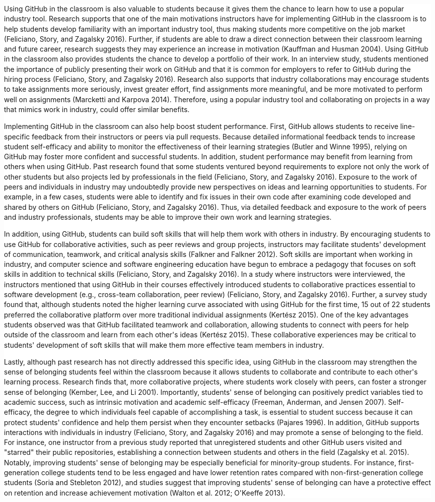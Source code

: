 Using GitHub in the classroom is also valuable to students because it gives them the chance to learn how to use a popular industry tool. Research supports that one of the main motivations instructors have for implementing GitHub in the classroom is to help students develop familiarity with an important industry tool, thus making students more competitive on the job market (Feliciano, Story, and Zagalsky 2016). Further, if students are able to draw a direct connection between their classroom learning and future career, research suggests they may experience an increase in motivation (Kauffman and Husman 2004). Using GitHub in the classroom also provides students the chance to develop a portfolio of their work. In an interview study, students mentioned the importance of publicly presenting their work on GitHub and that it is common for employers to refer to GitHub during the hiring process (Feliciano, Story, and Zagalsky 2016). Research also supports that industry collaborations may encourage students to take assignments more seriously, invest greater effort, find assignments more meaningful, and be more motivated to perform well on assignments (Marcketti and Karpova 2014). Therefore, using a popular industry tool and collaborating on projects in a way that mimics work in industry, could offer similar benefits.

Implementing GitHub in the classroom can also help boost student performance. First, GitHub allows students to receive line-specific feedback from their instructors or peers via pull requests. Because detailed informational feedback tends to increase student self-efficacy and ability to monitor the effectiveness of their learning strategies (Butler and Winne 1995), relying on GitHub may foster more confident and successful students. In addition, student performance may benefit from learning from others when using GitHub. Past research found that some students ventured beyond requirements to explore not only the work of other students but also projects led by professionals in the field (Feliciano, Story, and Zagalsky 2016). Exposure to the work of peers and individuals in industry may undoubtedly provide new perspectives on ideas and learning opportunities to students. For example, in a few cases, students were able to identify and fix issues in their own code after examining code developed and shared by others on GitHub (Feliciano, Story, and Zagalsky 2016). Thus, via detailed feedback and exposure to the work of peers and industry professionals, students may be able to improve their own work and learning strategies.

In addition, using GitHub, students can build soft skills that will help them work with others in industry. By encouraging students to use GitHub for collaborative activities, such as peer reviews and group projects, instructors may facilitate students' development of communication, teamwork, and critical analysis skills (Falkner and Falkner 2012). Soft skills are important when working in industry, and computer science and software engineering education have begun to embrace a pedagogy that focuses on soft skills in addition to technical skills (Feliciano, Story, and Zagalsky 2016). In a study where instructors were interviewed, the instructors mentioned that using GitHub in their courses effectively introduced students to collaborative practices essential to software development (e.g., cross-team collaboration, peer review) (Feliciano, Story, and Zagalsky 2016). Further, a survey study found that, although students noted the higher learning curve associated with using GitHub for the first time, 15 out of 22 students preferred the collaborative platform over more traditional individual assignments (Kertész 2015). One of the key advantages students observed was that GitHub facilitated teamwork and collaboration, allowing students to connect with peers for help outside of the classroom and learn from each other's ideas (Kertész 2015). These collaborative experiences may be critical to students' development of soft skills that will make them more effective team members in industry.

Lastly, although past research has not directly addressed this specific idea, using GitHub in the classroom may strengthen the sense of belonging students feel within the classroom because it allows students to collaborate and contribute to each other's learning process. Research finds that, more collaborative projects, where students work closely with peers, can foster a stronger sense of belonging (Kember, Lee, and Li 2001). Importantly, students' sense of belonging can positively predict variables tied to academic success, such as intrinsic motivation and academic self-efficacy (Freeman, Anderman, and Jensen 2007). Self-efficacy, the degree to which individuals feel capable of accomplishing a task, is essential to student success because it can protect students' confidence and help them persist when they encounter setbacks (Pajares 1996). In addition, GitHub supports interactions with individuals in industry (Feliciano, Story, and Zagalsky 2016) and may promote a sense of belonging to the field. For instance, one instructor from a previous study reported that unregistered students and other GitHub users visited and "starred" their public repositories, establishing a connection between students and others in the field (Zagalsky et al. 2015). Notably, improving students' sense of belonging may be especially beneficial for minority-group students. For instance, first-generation college students tend to be less engaged and have lower retention rates compared with non-first-generation college students (Soria and Stebleton 2012), and studies suggest that improving students' sense of belonging can have a protective effect on retention and increase achievement motivation (Walton et al. 2012; O'Keeffe 2013).
